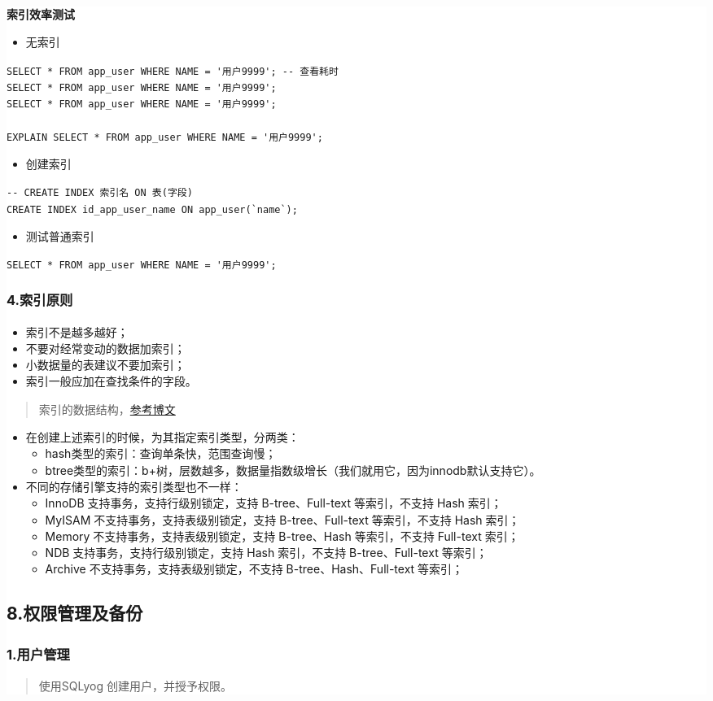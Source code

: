 **索引效率测试**

- 无索引

```mysql
SELECT * FROM app_user WHERE NAME = '用户9999'; -- 查看耗时
SELECT * FROM app_user WHERE NAME = '用户9999';
SELECT * FROM app_user WHERE NAME = '用户9999';

EXPLAIN SELECT * FROM app_user WHERE NAME = '用户9999';
```

- 创建索引

```mysql
-- CREATE INDEX 索引名 ON 表(字段)
CREATE INDEX id_app_user_name ON app_user(`name`);
```

- 测试普通索引

```mysql
SELECT * FROM app_user WHERE NAME = '用户9999';
```

### 4.索引原则

- 索引不是越多越好；
- 不要对经常变动的数据加索引；
- 小数据量的表建议不要加索引；
- 索引一般应加在查找条件的字段。

> 索引的数据结构，[参考博文](http://blog.codinglabs.org/articles/theory-of-mysql-index.html)

- 在创建上述索引的时候，为其指定索引类型，分两类：
  - hash类型的索引：查询单条快，范围查询慢；
  - btree类型的索引：b+树，层数越多，数据量指数级增长（我们就用它，因为innodb默认支持它）。
- 不同的存储引擎支持的索引类型也不一样：
  - InnoDB 支持事务，支持行级别锁定，支持 B-tree、Full-text 等索引，不支持 Hash 索引；
  - MyISAM 不支持事务，支持表级别锁定，支持 B-tree、Full-text 等索引，不支持 Hash 索引；
  - Memory 不支持事务，支持表级别锁定，支持 B-tree、Hash 等索引，不支持 Full-text 索引；
  - NDB 支持事务，支持行级别锁定，支持 Hash 索引，不支持 B-tree、Full-text 等索引；
  - Archive 不支持事务，支持表级别锁定，不支持 B-tree、Hash、Full-text 等索引；

## 8.权限管理及备份

### 1.用户管理

> 使用SQLyog 创建用户，并授予权限。

